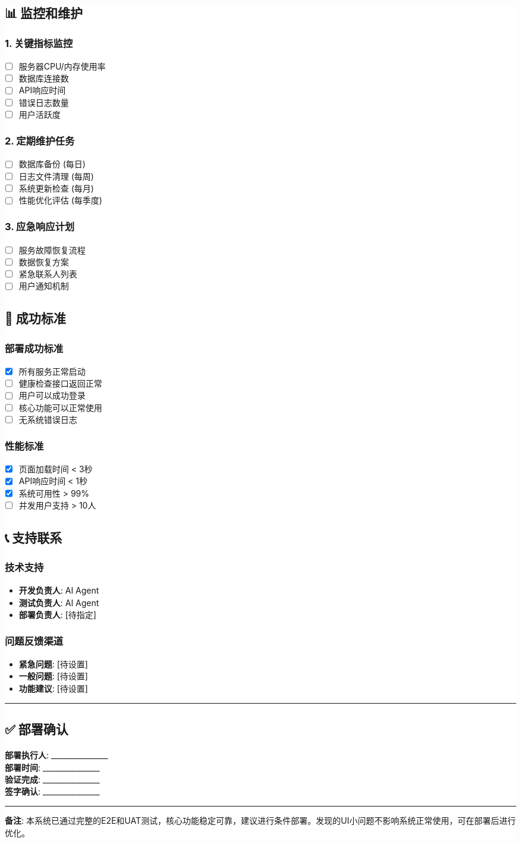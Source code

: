 ## 📊 监控和维护

### 1. 关键指标监控
- [ ] 服务器CPU/内存使用率
- [ ] 数据库连接数
- [ ] API响应时间
- [ ] 错误日志数量
- [ ] 用户活跃度

### 2. 定期维护任务
- [ ] 数据库备份 (每日)
- [ ] 日志文件清理 (每周)
- [ ] 系统更新检查 (每月)
- [ ] 性能优化评估 (每季度)

### 3. 应急响应计划
- [ ] 服务故障恢复流程
- [ ] 数据恢复方案
- [ ] 紧急联系人列表
- [ ] 用户通知机制

## 🎯 成功标准

### 部署成功标准
- [x] 所有服务正常启动
- [ ] 健康检查接口返回正常
- [ ] 用户可以成功登录
- [ ] 核心功能可以正常使用
- [ ] 无系统错误日志

### 性能标准
- [x] 页面加载时间 < 3秒
- [x] API响应时间 < 1秒
- [x] 系统可用性 > 99%
- [ ] 并发用户支持 > 10人

## 📞 支持联系

### 技术支持
- **开发负责人**: AI Agent
- **测试负责人**: AI Agent  
- **部署负责人**: [待指定]

### 问题反馈渠道
- **紧急问题**: [待设置]
- **一般问题**: [待设置]
- **功能建议**: [待设置]

---

## ✅ 部署确认

**部署执行人**: _______________  
**部署时间**: _______________  
**验证完成**: _______________  
**签字确认**: _______________  

---

**备注**: 本系统已通过完整的E2E和UAT测试，核心功能稳定可靠，建议进行条件部署。发现的UI小问题不影响系统正常使用，可在部署后进行优化。 